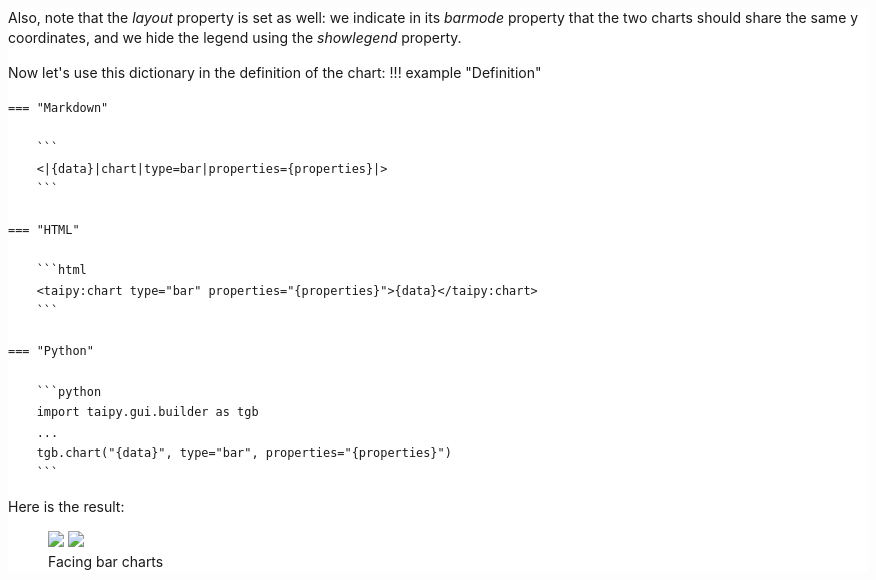Also, note that the *layout* property is set as well: we indicate in its
*barmode* property that the two charts should share the same y coordinates,
and we hide the legend using the *showlegend* property.

Now let's use this dictionary in the definition of the chart:
!!! example "Definition"

    === "Markdown"

        ```
        <|{data}|chart|type=bar|properties={properties}|>
        ```

    === "HTML"

        ```html
        <taipy:chart type="bar" properties="{properties}">{data}</taipy:chart>
        ```

    === "Python"

        ```python
        import taipy.gui.builder as tgb
        ...
        tgb.chart("{data}", type="bar", properties="{properties}")
        ```

Here is the result:
<figure>
    <img src="../bar-facing-d.png" class="visible-dark" />
    <img src="../bar-facing-l.png" class="visible-light"/>
    <figcaption>Facing bar charts</figcaption>
</figure>
